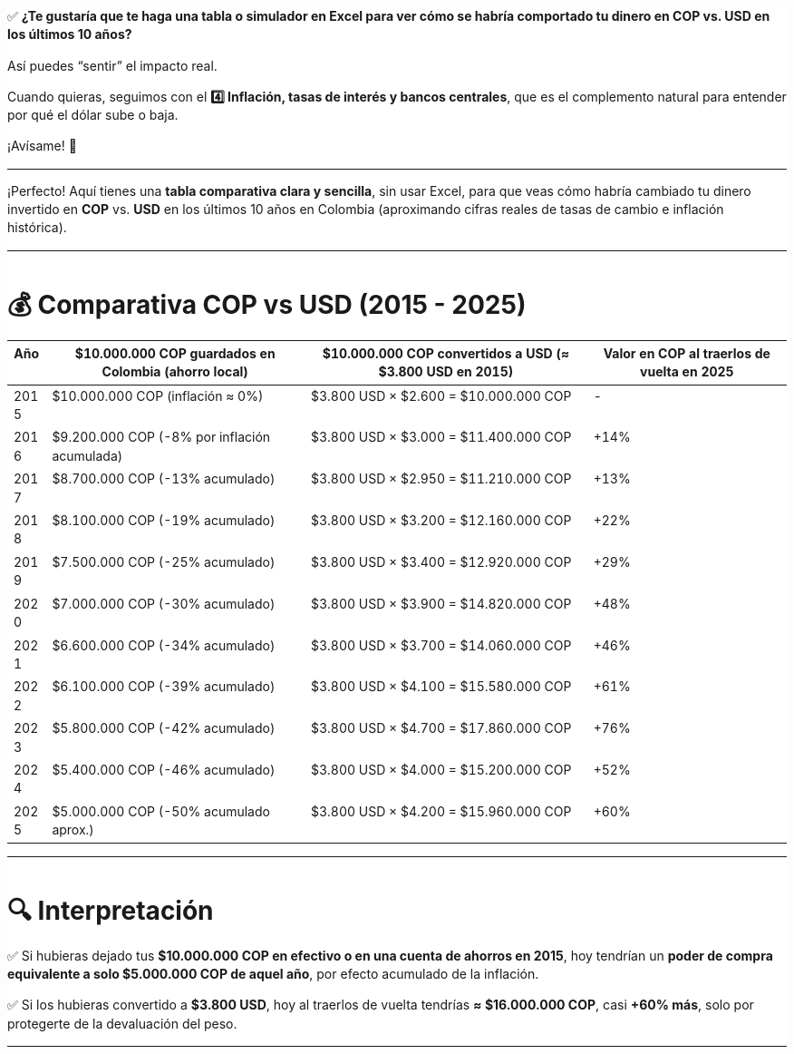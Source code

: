 
✅ **¿Te gustaría que te haga una tabla o simulador en Excel para ver cómo se habría comportado tu dinero en COP vs. USD en los últimos 10 años?**

Así puedes “sentir” el impacto real.

Cuando quieras, seguimos con el **4️⃣ Inflación, tasas de interés y bancos centrales**, que es el complemento natural para entender por qué el dólar sube o baja.

¡Avísame! 🚀

____

¡Perfecto! Aquí tienes una **tabla comparativa clara y sencilla**, sin usar Excel, para que veas cómo habría cambiado tu dinero invertido en **COP** vs. **USD** en los últimos 10 años en Colombia (aproximando cifras reales de tasas de cambio e inflación histórica).

---

# 💰 Comparativa COP vs USD (2015 - 2025)

|Año|$10.000.000 COP guardados en Colombia (ahorro local)|$10.000.000 COP convertidos a USD (≈ $3.800 USD en 2015)|Valor en COP al traerlos de vuelta en 2025|
|---|---|---|---|
|2015|$10.000.000 COP (inflación ≈ 0%)|$3.800 USD × $2.600 = $10.000.000 COP|-|
|2016|$9.200.000 COP (-8% por inflación acumulada)|$3.800 USD × $3.000 = $11.400.000 COP|+14%|
|2017|$8.700.000 COP (-13% acumulado)|$3.800 USD × $2.950 = $11.210.000 COP|+13%|
|2018|$8.100.000 COP (-19% acumulado)|$3.800 USD × $3.200 = $12.160.000 COP|+22%|
|2019|$7.500.000 COP (-25% acumulado)|$3.800 USD × $3.400 = $12.920.000 COP|+29%|
|2020|$7.000.000 COP (-30% acumulado)|$3.800 USD × $3.900 = $14.820.000 COP|+48%|
|2021|$6.600.000 COP (-34% acumulado)|$3.800 USD × $3.700 = $14.060.000 COP|+46%|
|2022|$6.100.000 COP (-39% acumulado)|$3.800 USD × $4.100 = $15.580.000 COP|+61%|
|2023|$5.800.000 COP (-42% acumulado)|$3.800 USD × $4.700 = $17.860.000 COP|+76%|
|2024|$5.400.000 COP (-46% acumulado)|$3.800 USD × $4.000 = $15.200.000 COP|+52%|
|2025|$5.000.000 COP (-50% acumulado aprox.)|$3.800 USD × $4.200 = $15.960.000 COP|+60%|

---

# 🔍 Interpretación

✅ Si hubieras dejado tus **$10.000.000 COP en efectivo o en una cuenta de ahorros en 2015**, hoy tendrían un **poder de compra equivalente a solo $5.000.000 COP de aquel año**, por efecto acumulado de la inflación.

✅ Si los hubieras convertido a **$3.800 USD**, hoy al traerlos de vuelta tendrías **≈ $16.000.000 COP**, casi **+60% más**, solo por protegerte de la devaluación del peso.

---